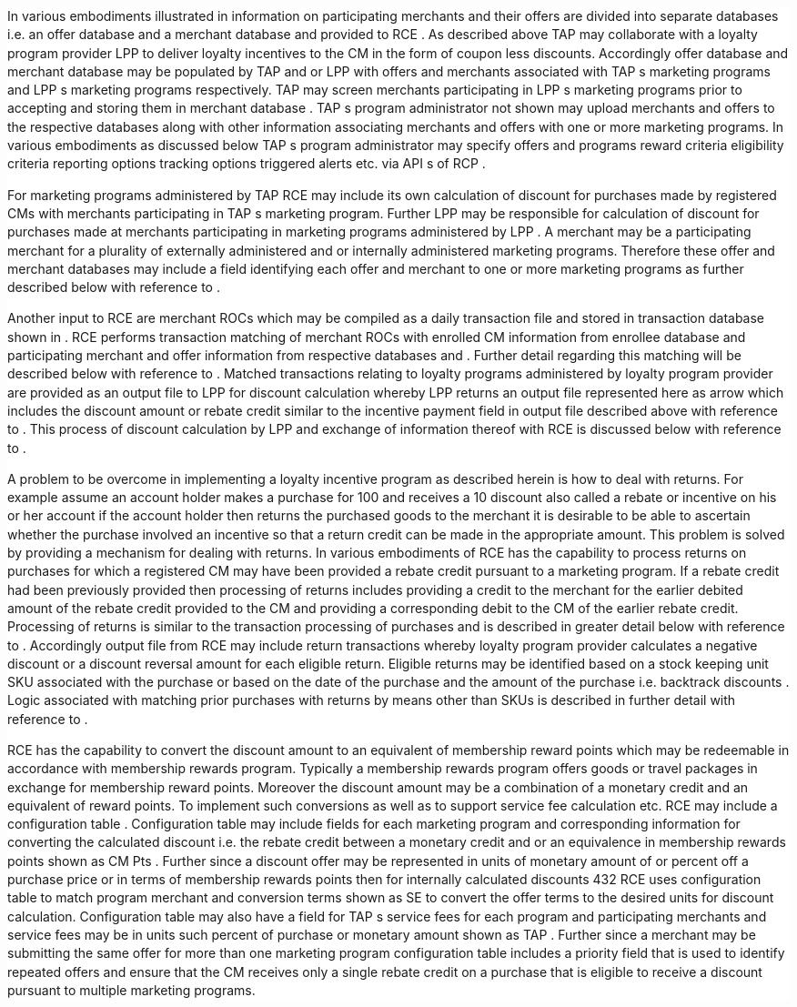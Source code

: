 In various embodiments illustrated in information on participating merchants and their offers are divided into separate databases i.e. an offer database and a merchant database and provided to RCE . As described above TAP may collaborate with a loyalty program provider LPP to deliver loyalty incentives to the CM in the form of coupon less discounts. Accordingly offer database and merchant database may be populated by TAP and or LPP with offers and merchants associated with TAP s marketing programs and LPP s marketing programs respectively. TAP may screen merchants participating in LPP s marketing programs prior to accepting and storing them in merchant database . TAP s program administrator not shown may upload merchants and offers to the respective databases along with other information associating merchants and offers with one or more marketing programs. In various embodiments as discussed below TAP s program administrator may specify offers and programs reward criteria eligibility criteria reporting options tracking options triggered alerts etc. via API s of RCP .

For marketing programs administered by TAP RCE may include its own calculation of discount for purchases made by registered CMs with merchants participating in TAP s marketing program. Further LPP may be responsible for calculation of discount for purchases made at merchants participating in marketing programs administered by LPP . A merchant may be a participating merchant for a plurality of externally administered and or internally administered marketing programs. Therefore these offer and merchant databases may include a field identifying each offer and merchant to one or more marketing programs as further described below with reference to .

Another input to RCE are merchant ROCs which may be compiled as a daily transaction file and stored in transaction database shown in . RCE performs transaction matching of merchant ROCs with enrolled CM information from enrollee database and participating merchant and offer information from respective databases and . Further detail regarding this matching will be described below with reference to . Matched transactions relating to loyalty programs administered by loyalty program provider are provided as an output file to LPP for discount calculation whereby LPP returns an output file represented here as arrow which includes the discount amount or rebate credit similar to the incentive payment field in output file described above with reference to . This process of discount calculation by LPP and exchange of information thereof with RCE is discussed below with reference to .

A problem to be overcome in implementing a loyalty incentive program as described herein is how to deal with returns. For example assume an account holder makes a purchase for 100 and receives a 10 discount also called a rebate or incentive on his or her account if the account holder then returns the purchased goods to the merchant it is desirable to be able to ascertain whether the purchase involved an incentive so that a return credit can be made in the appropriate amount. This problem is solved by providing a mechanism for dealing with returns. In various embodiments of RCE has the capability to process returns on purchases for which a registered CM may have been provided a rebate credit pursuant to a marketing program. If a rebate credit had been previously provided then processing of returns includes providing a credit to the merchant for the earlier debited amount of the rebate credit provided to the CM and providing a corresponding debit to the CM of the earlier rebate credit. Processing of returns is similar to the transaction processing of purchases and is described in greater detail below with reference to . Accordingly output file from RCE may include return transactions whereby loyalty program provider calculates a negative discount or a discount reversal amount for each eligible return. Eligible returns may be identified based on a stock keeping unit SKU associated with the purchase or based on the date of the purchase and the amount of the purchase i.e. backtrack discounts . Logic associated with matching prior purchases with returns by means other than SKUs is described in further detail with reference to .

RCE has the capability to convert the discount amount to an equivalent of membership reward points which may be redeemable in accordance with membership rewards program. Typically a membership rewards program offers goods or travel packages in exchange for membership reward points. Moreover the discount amount may be a combination of a monetary credit and an equivalent of reward points. To implement such conversions as well as to support service fee calculation etc. RCE may include a configuration table . Configuration table may include fields for each marketing program and corresponding information for converting the calculated discount i.e. the rebate credit between a monetary credit and or an equivalence in membership rewards points shown as CM Pts . Further since a discount offer may be represented in units of monetary amount of or percent off a purchase price or in terms of membership rewards points then for internally calculated discounts 432 RCE uses configuration table to match program merchant and conversion terms shown as SE to convert the offer terms to the desired units for discount calculation. Configuration table may also have a field for TAP s service fees for each program and participating merchants and service fees may be in units such percent of purchase or monetary amount shown as TAP . Further since a merchant may be submitting the same offer for more than one marketing program configuration table includes a priority field that is used to identify repeated offers and ensure that the CM receives only a single rebate credit on a purchase that is eligible to receive a discount pursuant to multiple marketing programs.
